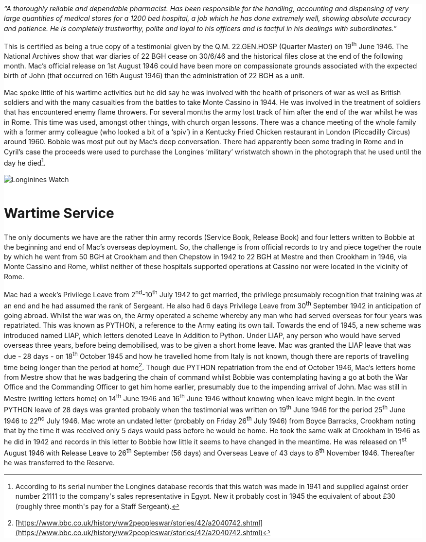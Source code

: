 
*“A thoroughly reliable and dependable pharmacist. Has been responsible for the handling, accounting and dispensing of very large quantities of medical stores for a 1200 bed hospital, a job which he has done extremely well, showing absolute accuracy and patience. He is completely trustworthy, polite and loyal to his officers and is tactful in his dealings with subordinates.”*

This is certified as being a true copy of a testimonial given by the Q.M. 22.GEN.HOSP (Quarter Master) on 19<sup>th</sup> June 1946. The National Archives show that war diaries of 22 BGH cease on 30/6/46 and the historical files close at the end of the following month. Mac’s official release on 1st August 1946 could have been more on compassionate grounds associated with the expected birth of John (that occurred on 16th August 1946) than the administration of 22 BGH as a unit.

Mac spoke little of his wartime activities but he did say he was involved with the health of prisoners of war as well as British soldiers and with the many casualties from the battles to take Monte Cassino in 1944. He was involved in the treatment of soldiers that has encountered enemy flame throwers. For several months the army lost track of him after the end of the war whilst he was in Rome. This time was used, amongst other things, with church organ lessons. There was a chance meeting of the whole family with a former army colleague (who looked a bit of a ‘spiv’) in a Kentucky Fried Chicken restaurant in London (Piccadilly Circus) around 1960. Bobbie was most put out by Mac’s deep conversation. There had apparently been some trading in Rome and in Cyril’s case the proceeds were used to purchase the Longines ‘military’ wristwatch shown in the photograph that he used until the day he died[^7]. 

![Longinines Watch](/20200110_111233_resized_small.jpg#center)

# Wartime Service

The only documents we have are the rather thin army records (Service Book, Release Book) and four letters written to Bobbie at the beginning and end of Mac’s overseas deployment. So, the challenge is from official records to try and piece together the route by which he went from 50 BGH at Crookham and then Chepstow in 1942 to 22 BGH at Mestre and then Crookham in 1946, via Monte Cassino and Rome, whilst neither of these hospitals supported operations at Cassino nor were located in the vicinity of Rome. 

Mac had a week’s Privilege Leave from 2<sup>nd</sup>-10<sup>th</sup> July 1942 to get married, the privilege presumably recognition that training was at an end and he had assumed the rank of Sergeant. He also had 6 days Privilege Leave from 30<sup>th</sup> September 1942 in anticipation of going abroad. Whilst the war was on, the Army operated a scheme whereby any man who had served overseas for four years was repatriated. This was known as PYTHON, a reference to the Army eating its own tail. Towards the end of 1945, a new scheme was introduced named LIAP, which letters denoted Leave In Addition to Python. Under LIAP, any person who would have served overseas three years, before being demobilised, was to be given a short home leave. Mac was granted the LIAP leave that was due - 28 days - on 18<sup>th</sup> October 1945 and how he travelled home from Italy is not known, though there are reports of travelling time being longer than the period at home[^3]. Though due PYTHON repatriation from the end of October 1946, Mac’s letters home from Mestre show that he was badgering the chain of command whilst Bobbie was contemplating having a go at both the War Office and the Commanding Officer to get him home earlier, presumably due to the impending arrival of John. Mac was still in Mestre (writing letters home) on 14<sup>th</sup> June 1946 and 16<sup>th</sup> June 1946 without knowing when leave might begin.  In the event PYTHON leave of 28 days was granted probably when the testimonial was written on 19<sup>th</sup> June 1946 for the period 25<sup>th</sup> June 1946 to 22<sup>nd</sup> July 1946. Mac wrote an undated letter (probably on Friday 26<sup>th</sup> July 1946) from Boyce Barracks, Crookham noting that by the time it was received only 5 days would pass before he would be home. He took the same walk at Crookham in 1946 as he did in 1942 and records in this letter to Bobbie how little it seems to have changed in the meantime. He was released on 1<sup>st</sup> August 1946 with Release Leave to 26<sup>th</sup> September (56 days) and Overseas Leave of 43 days to 8<sup>th</sup> November 1946. Thereafter he was transferred to the Reserve.


[^1]: According to Juliette Pattinson, Gender & History, Vol.28 No.3 November 2016, pp. 709–727 a key change which released reserved men into the forces was the replacement in December 1941 of block reservations by occupation with that of individual deferments: a man now had to be doing a vital job in a key establishment in a reserved industry as well as meet the age requirements. Individual deferments could only be granted to men undertaking work of the utmost importance. This combing out of men from essential industries, which was made possible by the mobilisation of women, resulted in a gradual de-reservation by age groups, the disappearance of occupational reservation and the implementation of individual deferment of men according to the importance of their work. With this change from block reservation to individual deferment, the official policy of reservation came to an end and the (Reserved Occupations) Schedule ceased to exist. A system akin to that used in the First World War, with military service tribunals making decisions about recruits, then went into effect. From 1942, reserved men were required periodically to complete a form giving information about the nature of their duties to ensure that individually they were making an adequate contribution to the national war effort. There are reports of men in reserved occupations having their request to volunteer turned down and considerable social pressure on those not serving to make a more substantial contribution to the war effort.
[^2]: Source: [http://www.scarletfinders.co.uk/112.html](http://www.scarletfinders.co.uk/112.html)  extracted from “The National Archives WO222/1568
[^3]: [https://www.bbc.co.uk/history/ww2peopleswar/stories/42/a2040742.shtml](https://www.bbc.co.uk/history/ww2peopleswar/stories/42/a2040742.shtml)
[^4]: Amy Outterside “Occupying Puglia:The Italians and the Allies, 1943-1946” Ph.D. Thesis 2015 University of Newcastle upon Tyne
[^5]: Kay Das “Memoirs of a Surgeon in World War II” Page Publishing New York 2018
[^6]: “Medical Support for the British Eighth Arm in Italy during World War II” John D C Bennett Army History No.42 (Summer 1997) pp.22-25 accessed through [https://www.jstor.org/stable/26304532](https://www.jstor.org/stable/26304532)
[^7]: According to its serial number the Longines database records that this watch was made in 1941 and supplied against order number 21111 to the company's sales representative in Egypt. New it probably cost in 1945 the equivalent of about £30 (roughly three month's pay for a Staff Sergeant).